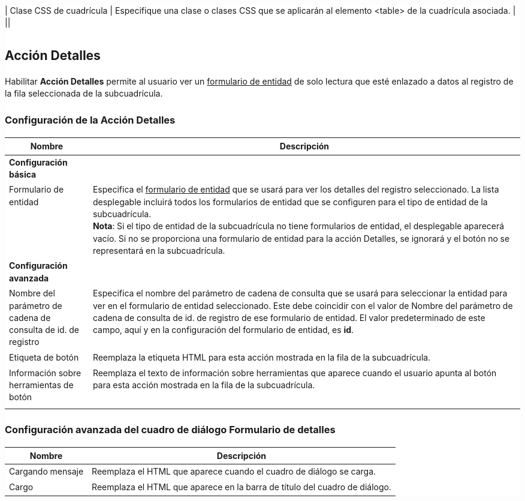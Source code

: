 | Clase CSS de cuadrícula        | Especifique una clase o clases CSS que se aplicarán al elemento &lt;table&gt; de la cuadrícula asociada.                       |
||

## <a name="details-action"></a>Acción Detalles

Habilitar **Acción Detalles** permite al usuario ver un [formulario de entidad](entity-forms.md) de solo lectura que esté enlazado a datos al registro de la fila seleccionada de la subcuadrícula.  

### <a name="details-action-settings"></a>Configuración de la Acción Detalles

|                 Nombre                  |                                                                                                                                                                                                                        Descripción                                                                                                                                                                                                                        |
|---------------------------------------|-----------------------------------------------------------------------------------------------------------------------------------------------------------------------------------------------------------------------------------------------------------------------------------------------------------------------------------------------------------------------------------------------------------------------------------------------------------|
|          **Configuración básica**           |                                                                                                                                                                                                                                                                                                                                                                                                                                                           |
|              Formulario de entidad              | Especifica el [formulario de entidad](entity-forms.md) que se usará para ver los detalles del registro seleccionado. La lista desplegable incluirá todos los formularios de entidad que se configuren para el tipo de entidad de la subcuadrícula. <br>**Nota**: Si el tipo de entidad de la subcuadrícula no tiene formularios de entidad, el desplegable aparecerá vacío. Si no se proporciona una formulario de entidad para la acción Detalles, se ignorará y el botón no se representará en la subcuadrícula. |
|         **Configuración avanzada**         |                                                                                                                                                                                                                                                                                                                                                                                                                                                           |
| Nombre del parámetro de cadena de consulta de id. de registro |                                                                      Especifica el nombre del parámetro de cadena de consulta que se usará para seleccionar la entidad para ver en el formulario de entidad seleccionado. Este debe coincidir con el valor de Nombre del parámetro de cadena de consulta de id. de registro de ese formulario de entidad. El valor predeterminado de este campo, aquí y en la configuración del formulario de entidad, es **id**.                                                                       |
|             Etiqueta de botón              |                                                                                                                                                                                          Reemplaza la etiqueta HTML para esta acción mostrada en la fila de la subcuadrícula.                                                                                                                                                                                           |
|            Información sobre herramientas de botón             |                                                                                                                                                                 Reemplaza el texto de información sobre herramientas que aparece cuando el usuario apunta al botón para esta acción mostrada en la fila de la subcuadrícula.                                                                                                                                                                  |
|                                       |                                                                                                                                                                                                                                                                                                                                                                                                                                                           |

### <a name="details-form-dialog-box-advanced-settings"></a>Configuración avanzada del cuadro de diálogo Formulario de detalles

| Nombre                   | Descripción                                                                                                                             |
|------------------------|-----------------------------------------------------------------------------------------------------------------------------------------|
| Cargando mensaje        | Reemplaza el HTML que aparece cuando el cuadro de diálogo se carga.                                                                             |
| Cargo                  | Reemplaza el HTML que aparece en la barra de título del cuadro de diálogo.                                                                         |